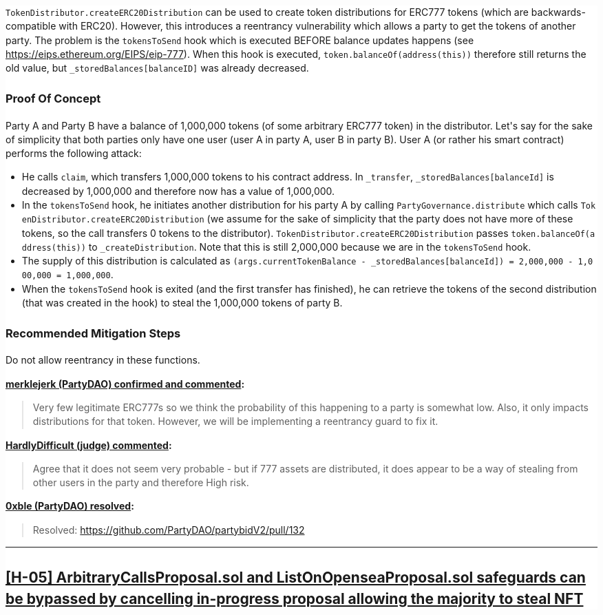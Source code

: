 `TokenDistributor.createERC20Distribution` can be used to create token distributions for ERC777 tokens (which are backwards-compatible with ERC20). However, this introduces a reentrancy vulnerability which allows a party to get the tokens of another party. The problem is the `tokensToSend` hook which is executed BEFORE balance updates happens (see <https://eips.ethereum.org/EIPS/eip-777>). When this hook is executed, `token.balanceOf(address(this))` therefore still returns the old value, but `_storedBalances[balanceID]` was already decreased.

### Proof Of Concept

Party A and Party B have a balance of 1,000,000 tokens (of some arbitrary ERC777 token) in the distributor. Let's say for the sake of simplicity that both parties only have one user (user A in party A, user B in party B). User A (or rather his smart contract) performs the following attack:

- He calls `claim`, which transfers 1,000,000 tokens to his contract address. In `_transfer`, `_storedBalances[balanceId]` is decreased by 1,000,000 and therefore now has a value of 1,000,000.
- In the `tokensToSend` hook, he initiates another distribution for his party A by calling `PartyGovernance.distribute` which calls `TokenDistributor.createERC20Distribution` (we assume for the sake of simplicity that the party does not have more of these tokens, so the call transfers 0 tokens to the distributor). `TokenDistributor.createERC20Distribution` passes `token.balanceOf(address(this))` to `_createDistribution`. Note that this is still 2,000,000 because we are in the `tokensToSend` hook.
- The supply of this distribution is calculated as `(args.currentTokenBalance - _storedBalances[balanceId]) = 2,000,000 - 1,000,000 = 1,000,000`.
- When the `tokensToSend` hook is exited (and the first transfer has finished), he can retrieve the tokens of the second distribution (that was created in the hook) to steal the 1,000,000 tokens of party B.

### Recommended Mitigation Steps

Do not allow reentrancy in these functions.

**[merklejerk (PartyDAO) confirmed and commented](https://github.com/code-423n4/2022-09-party-findings/issues/120#issuecomment-1254239231):**

> Very few legitimate ERC777s so we think the probability of this happening to a party is somewhat low. Also, it only impacts distributions for that token. However, we will be implementing a reentrancy guard to fix it.

**[HardlyDifficult (judge) commented](https://github.com/code-423n4/2022-09-party-findings/issues/120#issuecomment-1262875715):**

> Agree that it does not seem very probable - but if 777 assets are distributed, it does appear to be a way of stealing from other users in the party and therefore High risk.

**[0xble (PartyDAO) resolved](https://github.com/code-423n4/2022-09-party-findings/issues/120#issuecomment-1264678026):**

> Resolved: https://github.com/PartyDAO/partybidV2/pull/132

---

## [[H-05] ArbitraryCallsProposal.sol and ListOnOpenseaProposal.sol safeguards can be bypassed by cancelling in-progress proposal allowing the majority to steal NFT](https://github.com/code-423n4/2022-09-party-findings/issues/153)
